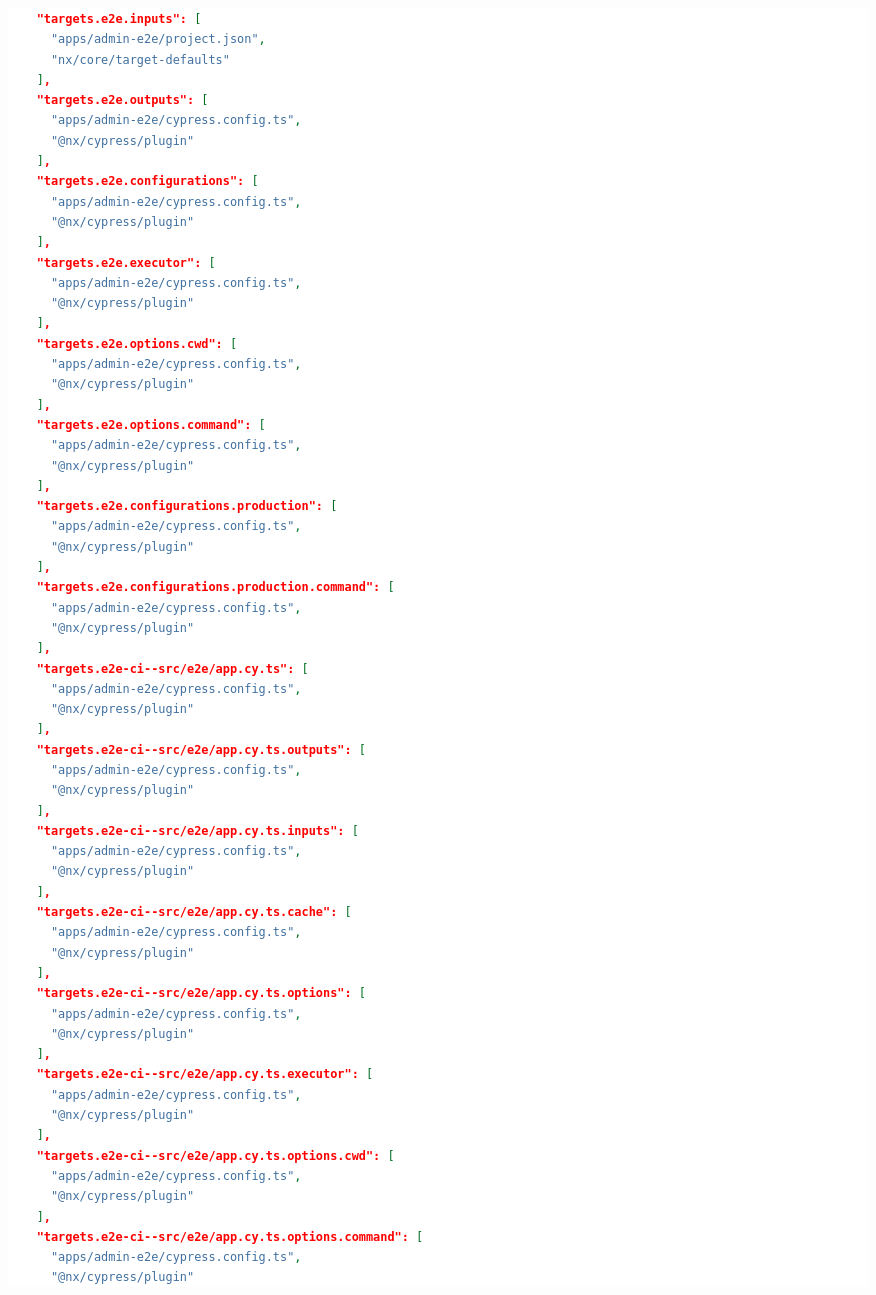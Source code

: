 ```json
    "targets.e2e.inputs": [
      "apps/admin-e2e/project.json",
      "nx/core/target-defaults"
    ],
    "targets.e2e.outputs": [
      "apps/admin-e2e/cypress.config.ts",
      "@nx/cypress/plugin"
    ],
    "targets.e2e.configurations": [
      "apps/admin-e2e/cypress.config.ts",
      "@nx/cypress/plugin"
    ],
    "targets.e2e.executor": [
      "apps/admin-e2e/cypress.config.ts",
      "@nx/cypress/plugin"
    ],
    "targets.e2e.options.cwd": [
      "apps/admin-e2e/cypress.config.ts",
      "@nx/cypress/plugin"
    ],
    "targets.e2e.options.command": [
      "apps/admin-e2e/cypress.config.ts",
      "@nx/cypress/plugin"
    ],
    "targets.e2e.configurations.production": [
      "apps/admin-e2e/cypress.config.ts",
      "@nx/cypress/plugin"
    ],
    "targets.e2e.configurations.production.command": [
      "apps/admin-e2e/cypress.config.ts",
      "@nx/cypress/plugin"
    ],
    "targets.e2e-ci--src/e2e/app.cy.ts": [
      "apps/admin-e2e/cypress.config.ts",
      "@nx/cypress/plugin"
    ],
    "targets.e2e-ci--src/e2e/app.cy.ts.outputs": [
      "apps/admin-e2e/cypress.config.ts",
      "@nx/cypress/plugin"
    ],
    "targets.e2e-ci--src/e2e/app.cy.ts.inputs": [
      "apps/admin-e2e/cypress.config.ts",
      "@nx/cypress/plugin"
    ],
    "targets.e2e-ci--src/e2e/app.cy.ts.cache": [
      "apps/admin-e2e/cypress.config.ts",
      "@nx/cypress/plugin"
    ],
    "targets.e2e-ci--src/e2e/app.cy.ts.options": [
      "apps/admin-e2e/cypress.config.ts",
      "@nx/cypress/plugin"
    ],
    "targets.e2e-ci--src/e2e/app.cy.ts.executor": [
      "apps/admin-e2e/cypress.config.ts",
      "@nx/cypress/plugin"
    ],
    "targets.e2e-ci--src/e2e/app.cy.ts.options.cwd": [
      "apps/admin-e2e/cypress.config.ts",
      "@nx/cypress/plugin"
    ],
    "targets.e2e-ci--src/e2e/app.cy.ts.options.command": [
      "apps/admin-e2e/cypress.config.ts",
      "@nx/cypress/plugin"
```